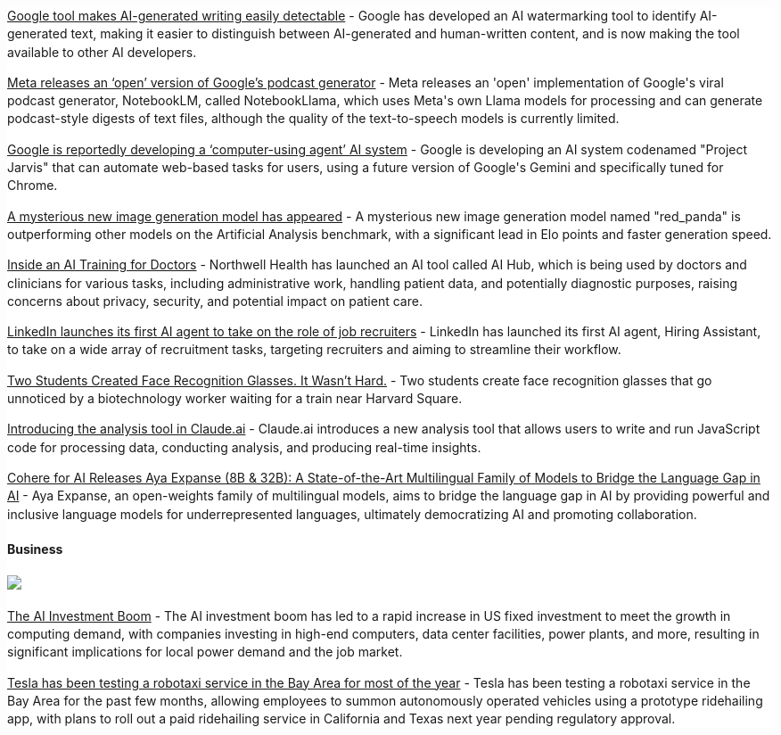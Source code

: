 [Google tool makes AI-generated writing easily detectable](https://www.newscientist.com/article/2452847-google-tool-makes-ai-generated-writing-easily-detectable/) - Google has developed an AI watermarking tool to identify AI-generated text, making it easier to distinguish between AI-generated and human-written content, and is now making the tool available to other AI developers.

[Meta releases an ‘open’ version of Google’s podcast generator](https://techcrunch.com/2024/10/27/meta-releases-an-open-version-of-googles-podcast-generator/) - Meta releases an 'open' implementation of Google's viral podcast generator, NotebookLM, called NotebookLlama, which uses Meta's own Llama models for processing and can generate podcast-style digests of text files, although the quality of the text-to-speech models is currently limited.

[Google is reportedly developing a ‘computer-using agent’ AI system](https://www.theverge.com/2024/10/26/24280431/google-project-jarvis-ai-system-computer-using-agent) - Google is developing an AI system codenamed "Project Jarvis" that can automate web-based tasks for users, using a future version of Google's Gemini and specifically tuned for Chrome.

[A mysterious new image generation model has appeared](https://techcrunch.com/2024/10/28/a-mysterious-new-image-generation-model-has-appeared/) - A mysterious new image generation model named "red_panda" is outperforming other models on the Artificial Analysis benchmark, with a significant lead in Elo points and faster generation speed.

[Inside an AI Training for Doctors](https://www.404media.co/email/5ae71c9b-a915-4175-b47a-47400bfdce55/) - Northwell Health has launched an AI tool called AI Hub, which is being used by doctors and clinicians for various tasks, including administrative work, handling patient data, and potentially diagnostic purposes, raising concerns about privacy, security, and potential impact on patient care.

[LinkedIn launches its first AI agent to take on the role of job recruiters](https://techcrunch.com/2024/10/29/linkedin-launches-its-first-ai-agent-to-take-on-the-role-of-job-recruiters/) - LinkedIn has launched its first AI agent, Hiring Assistant, to take on a wide array of recruitment tasks, targeting recruiters and aiming to streamline their workflow.

[Two Students Created Face Recognition Glasses. It Wasn’t Hard.](https://www.nytimes.com/2024/10/24/technology/facial-recognition-glasses-privacy-harvard.html) - Two students create face recognition glasses that go unnoticed by a biotechnology worker waiting for a train near Harvard Square.

[Introducing the analysis tool in Claude.ai](https://www.anthropic.com/news/analysis-tool) - Claude.ai introduces a new analysis tool that allows users to write and run JavaScript code for processing data, conducting analysis, and producing real-time insights.

[Cohere for AI Releases Aya Expanse (8B & 32B): A State-of-the-Art Multilingual Family of Models to Bridge the Language Gap in AI](https://www.marktechpost.com/2024/10/26/cohere-for-ai-releases-aya-expanse-8b-32b-a-state-of-the-art-multilingual-family-of-models-to-bridge-the-language-gap-in-ai/) - Aya Expanse, an open-weights family of multilingual models, aims to bridge the language gap in AI by providing powerful and inclusive language models for underrepresented languages, ultimately democratizing AI and promoting collaboration.

#### Business
![](https://substackcdn.com/image/fetch/w_1200,h_600,c_fill,f_jpg,q_auto:good,fl_progressive:steep,g_auto/https%3A%2F%2Fsubstack-post-media.s3.amazonaws.com%2Fpublic%2Fimages%2F5612c0b3-6bf4-44ba-b573-95ac968f3d4b_2886x1843.png)

[The AI Investment Boom](https://www.apricitas.io/p/the-ai-investment-boom) - The AI investment boom has led to a rapid increase in US fixed investment to meet the growth in computing demand, with companies investing in high-end computers, data center facilities, power plants, and more, resulting in significant implications for local power demand and the job market.

[Tesla has been testing a robotaxi service in the Bay Area for most of the year](https://www.theverge.com/2024/10/23/24278056/tesla-robotaxi-ride-hailing-test-employees) - Tesla has been testing a robotaxi service in the Bay Area for the past few months, allowing employees to summon autonomously operated vehicles using a prototype ridehailing app, with plans to roll out a paid ridehailing service in California and Texas next year pending regulatory approval.
